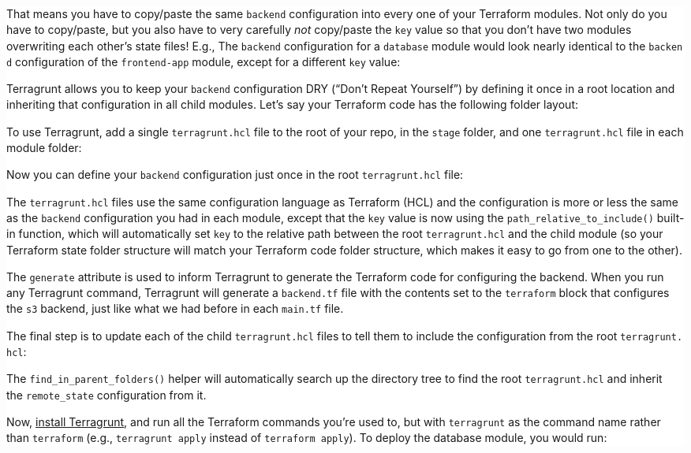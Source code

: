 ```hcl

```

That means you have to copy/paste the same `backend` configuration into every one of your Terraform modules. Not only do you have to copy/paste, but you also have to very carefully *not* copy/paste the `key` value so that you don’t have two modules overwriting each other’s state files! E.g., The `backend` configuration for a `database` module would look nearly identical to the `backend` configuration of the `frontend-app` module, except for a different `key` value:

```hcl

```

Terragrunt allows you to keep your `backend` configuration DRY (“Don’t Repeat Yourself”) by defining it once in a root location and inheriting that configuration in all child modules. Let’s say your Terraform code has the following folder layout:

```plaintext

```

To use Terragrunt, add a single `terragrunt.hcl` file to the root of your repo, in the `stage` folder, and one `terragrunt.hcl` file in each module folder:

```plaintext

```

Now you can define your `backend` configuration just once in the root `terragrunt.hcl` file:

```hcl

```

The `terragrunt.hcl` files use the same configuration language as Terraform (HCL) and the configuration is more or less the same as the `backend` configuration you had in each module, except that the `key` value is now using the `path_relative_to_include()` built-in function, which will automatically set `key` to the relative path between the root `terragrunt.hcl` and the child module (so your Terraform state folder structure will match your Terraform code folder structure, which makes it easy to go from one to the other).

The `generate` attribute is used to inform Terragrunt to generate the Terraform code for configuring the backend. When you run any Terragrunt command, Terragrunt will generate a `backend.tf` file with the contents set to the `terraform` block that configures the `s3` backend, just like what we had before in each `main.tf` file.

The final step is to update each of the child `terragrunt.hcl` files to tell them to include the configuration from the root `terragrunt.hcl`:

```hcl

```

The `find_in_parent_folders()` helper will automatically search up the directory tree to find the root `terragrunt.hcl` and inherit the `remote_state` configuration from it.

Now, [install Terragrunt](https://terragrunt.gruntwork.io/docs/getting-started/install), and run all the Terraform commands you’re used to, but with `terragrunt` as the command name rather than `terraform` (e.g., `terragrunt apply` instead of `terraform apply`). To deploy the database module, you would run:
